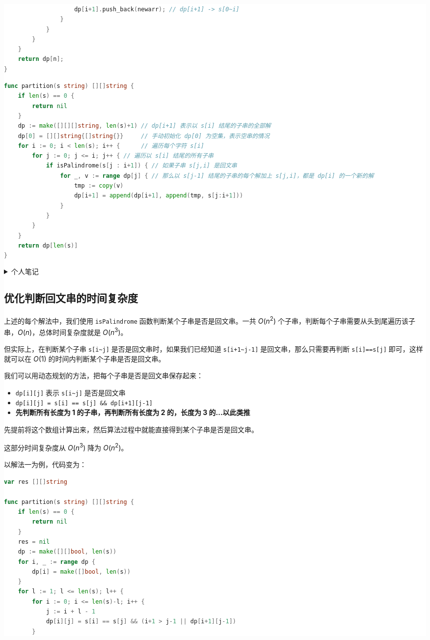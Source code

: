 ```c++
                    dp[i+1].push_back(newarr); // dp[i+1] -> s[0~i]
                }
            }
        }
    }
    return dp[n];
}
```

```go
func partition(s string) [][]string {
	if len(s) == 0 {
		return nil
	}
	dp := make([][][]string, len(s)+1) // dp[i+1] 表示以 s[i] 结尾的子串的全部解
	dp[0] = [][]string{[]string{}}     // 手动初始化 dp[0] 为空集，表示空串的情况
	for i := 0; i < len(s); i++ {      // 遍历每个字符 s[i]
		for j := 0; j <= i; j++ { // 遍历以 s[i] 结尾的所有子串
			if isPalindrome(s[j : i+1]) { // 如果子串 s[j,i] 是回文串
				for _, v := range dp[j] { // 那么以 s[j-1] 结尾的子串的每个解加上 s[j,i]，都是 dp[i] 的一个新的解
					tmp := copy(v)
					dp[i+1] = append(dp[i+1], append(tmp, s[j:i+1]))
				}
			}
		}
	}
	return dp[len(s)]
}
```

<details markdown="1"><summary>个人笔记</summary></details>

## 优化判断回文串的时间复杂度
上述的每个解法中，我们使用 `isPalindrome` 函数判断某个子串是否是回文串。一共 $O(n^2)$ 个子串，判断每个子串需要从头到尾遍历该子串，$O(n)$，总体时间复杂度就是 $O(n^3)$。

但实际上，在判断某个子串 `s[i~j]` 是否是回文串时，如果我们已经知道 `s[i+1~j-1]` 是回文串，那么只需要再判断 `s[i]==s[j]` 即可，这样就可以在 $O(1)$ 的时间内判断某个子串是否是回文串。

我们可以用动态规划的方法，把每个子串是否是回文串保存起来：
* `dp[i][j]` 表示 `s[i~j]` 是否是回文串
* `dp[i][j] = s[i] == s[j] && dp[i+1][j-1]`
* **先判断所有长度为 1 的子串，再判断所有长度为 2 的，长度为 3 的...以此类推**

先提前将这个数组计算出来，然后算法过程中就能直接得到某个子串是否是回文串。

这部分时间复杂度从 $O(n^3)$ 降为 $O(n^2)$。

以解法一为例，代码变为：
```go
var res [][]string

func partition(s string) [][]string {
	if len(s) == 0 {
		return nil
	}
	res = nil
	dp := make([][]bool, len(s))
	for i, _ := range dp {
		dp[i] = make([]bool, len(s))
	}
	for l := 1; l <= len(s); l++ {
		for i := 0; i <= len(s)-l; i++ {
			j := i + l - 1
			dp[i][j] = s[i] == s[j] && (i+1 > j-1 || dp[i+1][j-1])
		}
```